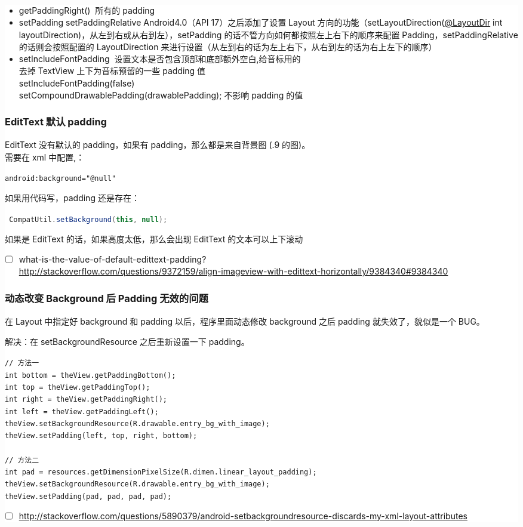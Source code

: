 - getPaddingRight()  所有的 padding
- setPadding setPaddingRelative Android4.0（API 17）之后添加了设置 Layout 方向的功能（setLayoutDirection([@LayoutDir](/LayoutDir) int layoutDirection)，从左到右或从右到左），setPadding 的话不管方向如何都按照左上右下的顺序来配置 Padding，setPaddingRelative 的话则会按照配置的 LayoutDirection 来进行设置（从左到右的话为左上右下，从右到左的话为右上左下的顺序）
- setIncludeFontPadding  设置文本是否包含顶部和底部额外空白,给音标用的<br>去掉 TextView 上下为音标预留的一些 padding 值<br>setIncludeFontPadding(false)<br>setCompoundDrawablePadding(drawablePadding); 不影响 padding 的值

### EditText 默认 padding

EditText 没有默认的 padding，如果有 padding，那么都是来自背景图 (.9 的图)。<br>需要在 xml 中配置,：

```xml
android:background="@null"
```

如果用代码写，padding 还是存在：

```java
 CompatUtil.setBackground(this, null);
```

如果是 EditText 的话，如果高度太低，那么会出现 EditText 的文本可以上下滚动

- [ ] what-is-the-value-of-default-edittext-padding?<br><http://stackoverflow.com/questions/9372159/align-imageview-with-edittext-horizontally/9384340#9384340>

### 动态改变 Background 后 Padding 无效的问题

在 Layout 中指定好 background 和 padding 以后，程序里面动态修改 background 之后 padding 就失效了，貌似是一个 BUG。

解决：在 setBackgroundResource 之后重新设置一下 padding。

```
// 方法一
int bottom = theView.getPaddingBottom();
int top = theView.getPaddingTop();
int right = theView.getPaddingRight();
int left = theView.getPaddingLeft();
theView.setBackgroundResource(R.drawable.entry_bg_with_image);
theView.setPadding(left, top, right, bottom);

// 方法二
int pad = resources.getDimensionPixelSize(R.dimen.linear_layout_padding);
theView.setBackgroundResource(R.drawable.entry_bg_with_image);
theView.setPadding(pad, pad, pad, pad);
```

- [ ] <http://stackoverflow.com/questions/5890379/android-setbackgroundresource-discards-my-xml-layout-attributes>
